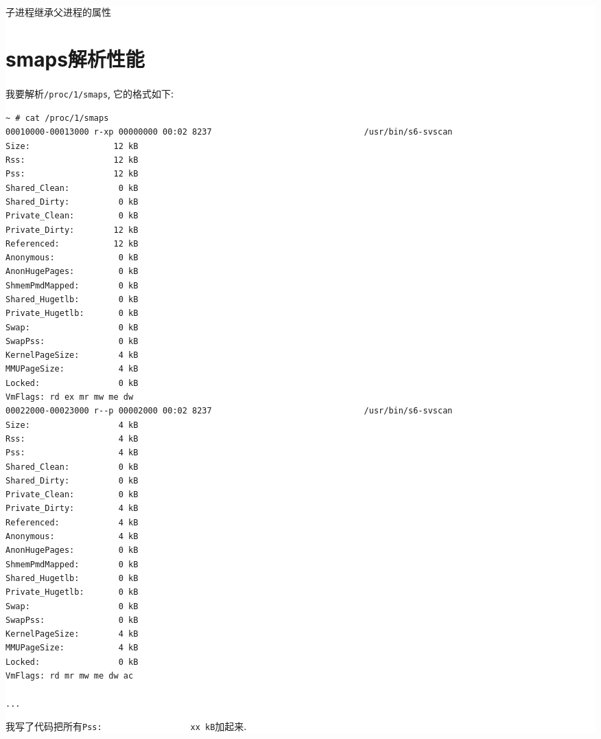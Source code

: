 子进程继承父进程的属性

# smaps解析性能
我要解析`/proc/1/smaps`, 它的格式如下:
```shell
~ # cat /proc/1/smaps
00010000-00013000 r-xp 00000000 00:02 8237                               /usr/bin/s6-svscan
Size:                 12 kB
Rss:                  12 kB
Pss:                  12 kB
Shared_Clean:          0 kB
Shared_Dirty:          0 kB
Private_Clean:         0 kB
Private_Dirty:        12 kB
Referenced:           12 kB
Anonymous:             0 kB
AnonHugePages:         0 kB
ShmemPmdMapped:        0 kB
Shared_Hugetlb:        0 kB
Private_Hugetlb:       0 kB
Swap:                  0 kB
SwapPss:               0 kB
KernelPageSize:        4 kB
MMUPageSize:           4 kB
Locked:                0 kB
VmFlags: rd ex mr mw me dw
00022000-00023000 r--p 00002000 00:02 8237                               /usr/bin/s6-svscan
Size:                  4 kB
Rss:                   4 kB
Pss:                   4 kB
Shared_Clean:          0 kB
Shared_Dirty:          0 kB
Private_Clean:         0 kB
Private_Dirty:         4 kB
Referenced:            4 kB
Anonymous:             4 kB
AnonHugePages:         0 kB
ShmemPmdMapped:        0 kB
Shared_Hugetlb:        0 kB
Private_Hugetlb:       0 kB
Swap:                  0 kB
SwapPss:               0 kB
KernelPageSize:        4 kB
MMUPageSize:           4 kB
Locked:                0 kB
VmFlags: rd mr mw me dw ac

...
```
我写了代码把所有`Pss:                  xx kB`加起来.
